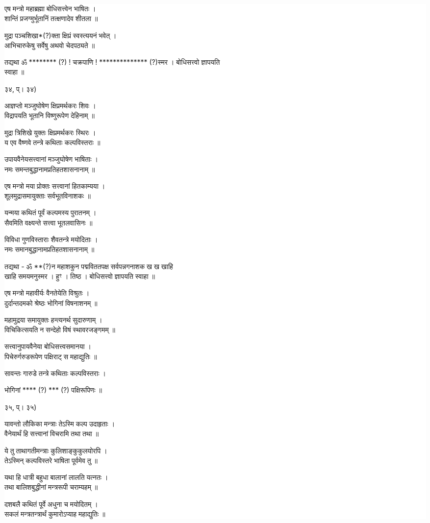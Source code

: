 एष मन्त्रो महाब्रह्मा बोधिसत्त्वेन भाषितः ।  
शान्तिं प्रजग्मुर्भूतानिं तत्क्षणादेव शीतला ॥  
  
मुद्रा पञ्चशिखा*(?)क्ता क्षिप्रं स्वस्त्ययनं भवेत् ।  
आभिचारुकेषु सर्वेषु अथवो चेदपठ्यते ॥  
  
  
तद्यथा ॐ ******** (?) ! चक्रपाणि ! ************** (?)स्मर । बोधिसत्त्वो ज्ञापयति   
स्वाहा ॥  
  
 ३४, प्। ३४)  
  
आज्ञप्तो मञ्जुघोषेण क्षिप्रमर्थकरः शिवः ।  
विद्रापयति भूतानि विष्णुरूपेण देहिनाम् ॥  
  
मुद्रा त्रिशिखे युक्तः क्षिप्रमर्थकरः स्थिरः ।  
य एव वैष्णवे तन्त्रे कथिताः कल्पविस्तराः ॥  
  
उपायवैनेयसत्त्वानां मञ्जुघोषेण भाषिताः ।  
नमः समन्तबुद्धानामप्रतिहतशासनानाम् ॥  
  
  
एष मन्त्रो मया प्रोक्तः सत्त्वानां हितकाम्यया ।  
शूलमुद्रासमायुक्ताः सर्वभूतविनाशकः ॥  
  
यन्मया कथितं पूर्वं कल्पमस्य पुरातनम् ।  
सैवमिति वक्ष्यन्ते सत्त्वा भूतलवासिनः ॥  
  
विविधा गुणविस्ताराः शैवतन्त्रे मयोदिताः ।  
नमः समानबुद्धानामप्रतिहतशासनानाम् ॥  
  
तद्यथा - ॐ **(?)न महाशकुन पद्मविततपक्ष सर्वपन्नगनाशक ख ख खाहि   
खाहि समयमनुस्मर । हुꣳ । तिष्ठ । बोधिसत्त्वो ज्ञापयति स्वाहा ॥  
  
एष मन्त्रो महावीर्यः वैनतेयेति विश्रुतः ।  
दुर्दान्तदमको श्रेष्ठः भोगिनां विषनाशनम् ॥  
  
महामुद्रया समायुक्तः हन्त्यनर्थ सुदारुणाम् ।  
विचिकित्सयति न सन्देहो विषं स्थावरजङ्गमम् ॥  
  
सत्त्वानुपायवैनेया बोधिसत्त्वसमानया ।  
पिचेरुर्गरुडरूपेण पक्षिराट् स महाद्युतिः ॥  
  
सावन्तः गारुडे तन्त्रे कथिताः कल्पविस्तराः ।  
  
भोगिनां **** (?) *** (?) पक्षिरूपिणः ॥  
  
 ३५, प्। ३५)  
  
यावन्तो लौकिका मन्त्राः तेऽस्मि कल्प उदाहृताः ।  
वैनेयार्थं हि सत्त्वानां विचरामि तथा तथा ॥  
  
ये तु ताथागतीमन्त्राः कुलिशाङ्कुकुलयोरपि ।  
तेऽस्मिन् कल्पविस्तरे भाषिता पूर्वमेव तु ॥  
  
यथा हि धात्री बहुधा बालानां लालति यत्नतः ।  
तथा बालिशबुद्धीनां मन्त्ररूपी चराम्यहम् ॥  
  
दशबलै कथितं पूर्वे अधुना च मयोदितम् ।  
सकलं मन्त्रतन्त्रार्थं कुमारोऽप्याह महाद्युतिः ॥  
  